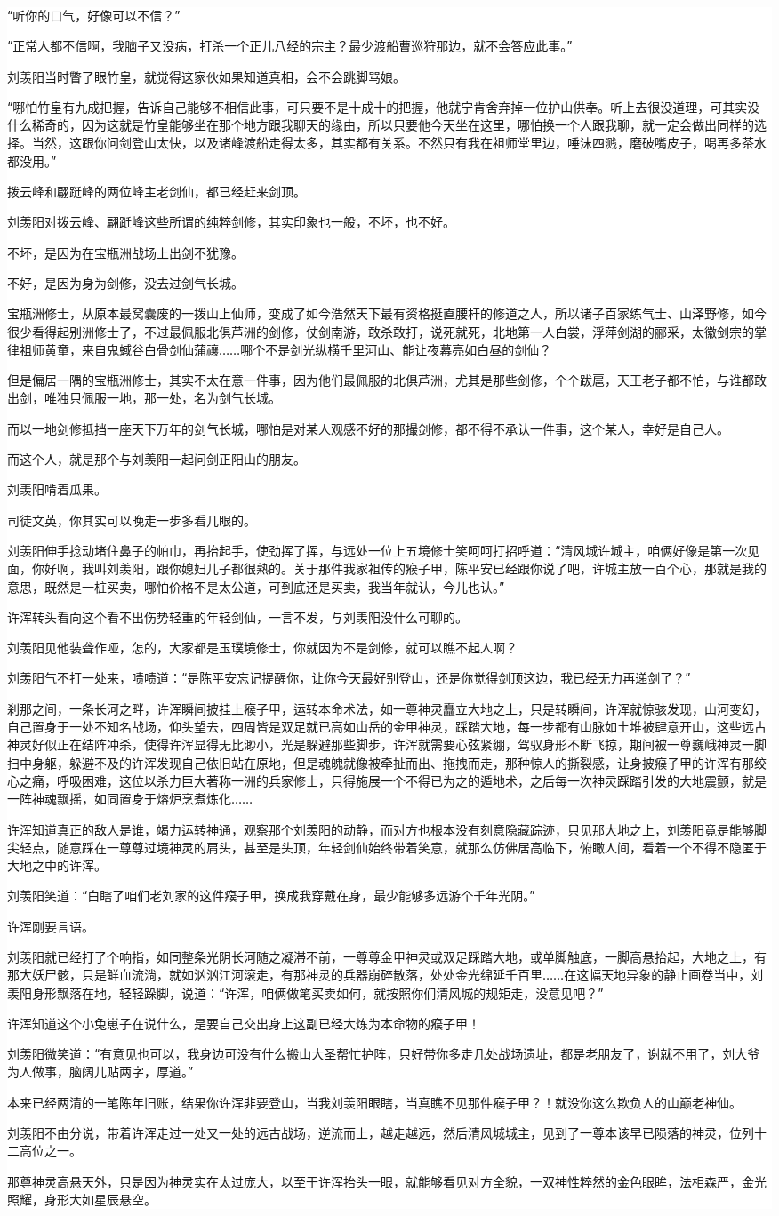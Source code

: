    “听你的口气，好像可以不信？”

   “正常人都不信啊，我脑子又没病，打杀一个正儿八经的宗主？最少渡船曹巡狩那边，就不会答应此事。”

   刘羡阳当时瞥了眼竹皇，就觉得这家伙如果知道真相，会不会跳脚骂娘。

   “哪怕竹皇有九成把握，告诉自己能够不相信此事，可只要不是十成十的把握，他就宁肯舍弃掉一位护山供奉。听上去很没道理，可其实没什么稀奇的，因为这就是竹皇能够坐在那个地方跟我聊天的缘由，所以只要他今天坐在这里，哪怕换一个人跟我聊，就一定会做出同样的选择。当然，这跟你问剑登山太快，以及诸峰渡船走得太多，其实都有关系。不然只有我在祖师堂里边，唾沫四溅，磨破嘴皮子，喝再多茶水都没用。”

   拨云峰和翩跹峰的两位峰主老剑仙，都已经赶来剑顶。

   刘羡阳对拨云峰、翩跹峰这些所谓的纯粹剑修，其实印象也一般，不坏，也不好。

   不坏，是因为在宝瓶洲战场上出剑不犹豫。

   不好，是因为身为剑修，没去过剑气长城。

   宝瓶洲修士，从原本最窝囊废的一拨山上仙师，变成了如今浩然天下最有资格挺直腰杆的修道之人，所以诸子百家练气士、山泽野修，如今很少看得起别洲修士了，不过最佩服北俱芦洲的剑修，仗剑南游，敢杀敢打，说死就死，北地第一人白裳，浮萍剑湖的郦采，太徽剑宗的掌律祖师黄童，来自鬼蜮谷白骨剑仙蒲禳……哪个不是剑光纵横千里河山、能让夜幕亮如白昼的剑仙？

   但是偏居一隅的宝瓶洲修士，其实不太在意一件事，因为他们最佩服的北俱芦洲，尤其是那些剑修，个个跋扈，天王老子都不怕，与谁都敢出剑，唯独只佩服一地，那一处，名为剑气长城。

   而以一地剑修抵挡一座天下万年的剑气长城，哪怕是对某人观感不好的那撮剑修，都不得不承认一件事，这个某人，幸好是自己人。

   而这个人，就是那个与刘羡阳一起问剑正阳山的朋友。

   刘羡阳啃着瓜果。

   司徒文英，你其实可以晚走一步多看几眼的。

   刘羡阳伸手捻动堵住鼻子的帕巾，再抬起手，使劲挥了挥，与远处一位上五境修士笑呵呵打招呼道：“清风城许城主，咱俩好像是第一次见面，你好啊，我叫刘羡阳，跟你媳妇儿子都很熟的。关于那件我家祖传的瘊子甲，陈平安已经跟你说了吧，许城主放一百个心，那就是我的意思，既然是一桩买卖，哪怕价格不是太公道，可到底还是买卖，我当年就认，今儿也认。”

   许浑转头看向这个看不出伤势轻重的年轻剑仙，一言不发，与刘羡阳没什么可聊的。

   刘羡阳见他装聋作哑，怎的，大家都是玉璞境修士，你就因为不是剑修，就可以瞧不起人啊？

   刘羡阳气不打一处来，啧啧道：“是陈平安忘记提醒你，让你今天最好别登山，还是你觉得剑顶这边，我已经无力再递剑了？”

   刹那之间，一条长河之畔，许浑瞬间披挂上瘊子甲，运转本命术法，如一尊神灵矗立大地之上，只是转瞬间，许浑就惊骇发现，山河变幻，自己置身于一处不知名战场，仰头望去，四周皆是双足就已高如山岳的金甲神灵，踩踏大地，每一步都有山脉如土堆被肆意开山，这些远古神灵好似正在结阵冲杀，使得许浑显得无比渺小，光是躲避那些脚步，许浑就需要心弦紧绷，驾驭身形不断飞掠，期间被一尊巍峨神灵一脚扫中身躯，躲避不及的许浑发现自己依旧站在原地，但是魂魄就像被牵扯而出、拖拽而走，那种惊人的撕裂感，让身披瘊子甲的许浑有那绞心之痛，呼吸困难，这位以杀力巨大著称一洲的兵家修士，只得施展一个不得已为之的遁地术，之后每一次神灵踩踏引发的大地震颤，就是一阵神魂飘摇，如同置身于熔炉烹煮炼化……

   许浑知道真正的敌人是谁，竭力运转神通，观察那个刘羡阳的动静，而对方也根本没有刻意隐藏踪迹，只见那大地之上，刘羡阳竟是能够脚尖轻点，随意踩在一尊尊过境神灵的肩头，甚至是头顶，年轻剑仙始终带着笑意，就那么仿佛居高临下，俯瞰人间，看着一个不得不隐匿于大地之中的许浑。

   刘羡阳笑道：“白瞎了咱们老刘家的这件瘊子甲，换成我穿戴在身，最少能够多远游个千年光阴。”

   许浑刚要言语。

   刘羡阳就已经打了个响指，如同整条光阴长河随之凝滞不前，一尊尊金甲神灵或双足踩踏大地，或单脚触底，一脚高悬抬起，大地之上，有那大妖尸骸，只是鲜血流淌，就如汹汹江河滚走，有那神灵的兵器崩碎散落，处处金光绵延千百里……在这幅天地异象的静止画卷当中，刘羡阳身形飘落在地，轻轻跺脚，说道：“许浑，咱俩做笔买卖如何，就按照你们清风城的规矩走，没意见吧？”

   许浑知道这个小兔崽子在说什么，是要自己交出身上这副已经大炼为本命物的瘊子甲！

   刘羡阳微笑道：“有意见也可以，我身边可没有什么搬山大圣帮忙护阵，只好带你多走几处战场遗址，都是老朋友了，谢就不用了，刘大爷为人做事，脑阔儿贴两字，厚道。”

   本来已经两清的一笔陈年旧账，结果你许浑非要登山，当我刘羡阳眼瞎，当真瞧不见那件瘊子甲？！就没你这么欺负人的山巅老神仙。

   刘羡阳不由分说，带着许浑走过一处又一处的远古战场，逆流而上，越走越远，然后清风城城主，见到了一尊本该早已陨落的神灵，位列十二高位之一。

   那尊神灵高悬天外，只是因为神灵实在太过庞大，以至于许浑抬头一眼，就能够看见对方全貌，一双神性粹然的金色眼眸，法相森严，金光照耀，身形大如星辰悬空。
